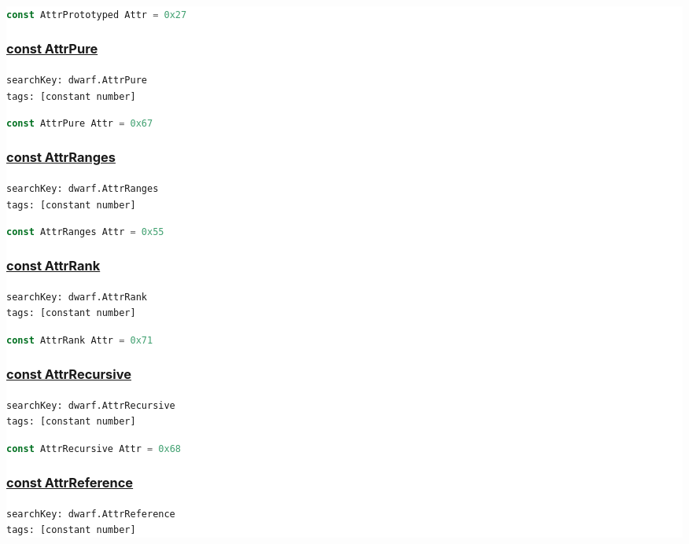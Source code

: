 ```Go
const AttrPrototyped Attr = 0x27
```

### <a id="AttrPure" href="#AttrPure">const AttrPure</a>

```
searchKey: dwarf.AttrPure
tags: [constant number]
```

```Go
const AttrPure Attr = 0x67
```

### <a id="AttrRanges" href="#AttrRanges">const AttrRanges</a>

```
searchKey: dwarf.AttrRanges
tags: [constant number]
```

```Go
const AttrRanges Attr = 0x55
```

### <a id="AttrRank" href="#AttrRank">const AttrRank</a>

```
searchKey: dwarf.AttrRank
tags: [constant number]
```

```Go
const AttrRank Attr = 0x71
```

### <a id="AttrRecursive" href="#AttrRecursive">const AttrRecursive</a>

```
searchKey: dwarf.AttrRecursive
tags: [constant number]
```

```Go
const AttrRecursive Attr = 0x68
```

### <a id="AttrReference" href="#AttrReference">const AttrReference</a>

```
searchKey: dwarf.AttrReference
tags: [constant number]
```
